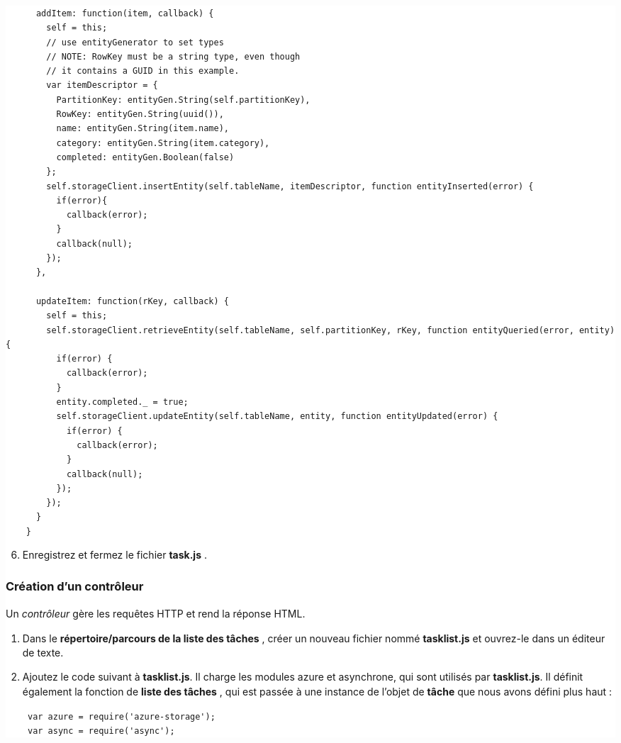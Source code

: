           addItem: function(item, callback) {
            self = this;
            // use entityGenerator to set types
            // NOTE: RowKey must be a string type, even though
            // it contains a GUID in this example.
            var itemDescriptor = {
              PartitionKey: entityGen.String(self.partitionKey),
              RowKey: entityGen.String(uuid()),
              name: entityGen.String(item.name),
              category: entityGen.String(item.category),
              completed: entityGen.Boolean(false)
            };
            self.storageClient.insertEntity(self.tableName, itemDescriptor, function entityInserted(error) {
              if(error){  
                callback(error);
              }
              callback(null);
            });
          },

          updateItem: function(rKey, callback) {
            self = this;
            self.storageClient.retrieveEntity(self.tableName, self.partitionKey, rKey, function entityQueried(error, entity) {
              if(error) {
                callback(error);
              }
              entity.completed._ = true;
              self.storageClient.updateEntity(self.tableName, entity, function entityUpdated(error) {
                if(error) {
                  callback(error);
                }
                callback(null);
              });
            });
          }
        }

6. Enregistrez et fermez le fichier **task.js** .

### <a name="create-a-controller"></a>Création d’un contrôleur

Un *contrôleur* gère les requêtes HTTP et rend la réponse HTML.

1. Dans le **répertoire/parcours de la liste des tâches** , créer un nouveau fichier nommé **tasklist.js** et ouvrez-le dans un éditeur de texte.

2. Ajoutez le code suivant à **tasklist.js**. Il charge les modules azure et asynchrone, qui sont utilisés par **tasklist.js**. Il définit également la fonction de **liste des tâches** , qui est passée à une instance de l’objet de **tâche** que nous avons défini plus haut :

        var azure = require('azure-storage');
        var async = require('async');

